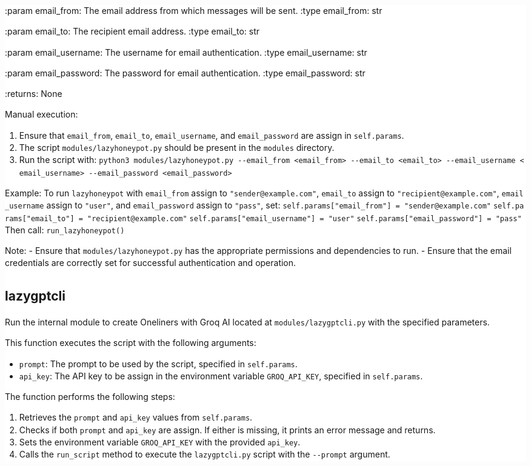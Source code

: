 :param email_from: The email address from which messages will be sent.
:type email_from: str

:param email_to: The recipient email address.
:type email_to: str

:param email_username: The username for email authentication.
:type email_username: str

:param email_password: The password for email authentication.
:type email_password: str

:returns: None

Manual execution:
1. Ensure that `email_from`, `email_to`, `email_username`, and `email_password` are assign in `self.params`.
2. The script `modules/lazyhoneypot.py` should be present in the `modules` directory.
3. Run the script with:
    `python3 modules/lazyhoneypot.py --email_from <email_from> --email_to <email_to> --email_username <email_username> --email_password <email_password>`

Example:
    To run `lazyhoneypot` with `email_from` assign to `"sender@example.com"`, `email_to` assign to `"recipient@example.com"`, `email_username` assign to `"user"`, and `email_password` assign to `"pass"`, set:
    `self.params["email_from"] = "sender@example.com"`
    `self.params["email_to"] = "recipient@example.com"`
    `self.params["email_username"] = "user"`
    `self.params["email_password"] = "pass"`
    Then call:
    `run_lazyhoneypot()`

Note:
    - Ensure that `modules/lazyhoneypot.py` has the appropriate permissions and dependencies to run.
    - Ensure that the email credentials are correctly set for successful authentication and operation.

## lazygptcli
Run the internal module to create Oneliners with Groq AI located at `modules/lazygptcli.py` with the specified parameters.

This function executes the script with the following arguments:

- `prompt`: The prompt to be used by the script, specified in `self.params`.
- `api_key`: The API key to be assign in the environment variable `GROQ_API_KEY`, specified in `self.params`.

The function performs the following steps:

1. Retrieves the `prompt` and `api_key` values from `self.params`.
2. Checks if both `prompt` and `api_key` are assign. If either is missing, it prints an error message and returns.
3. Sets the environment variable `GROQ_API_KEY` with the provided `api_key`.
4. Calls the `run_script` method to execute the `lazygptcli.py` script with the `--prompt` argument.
